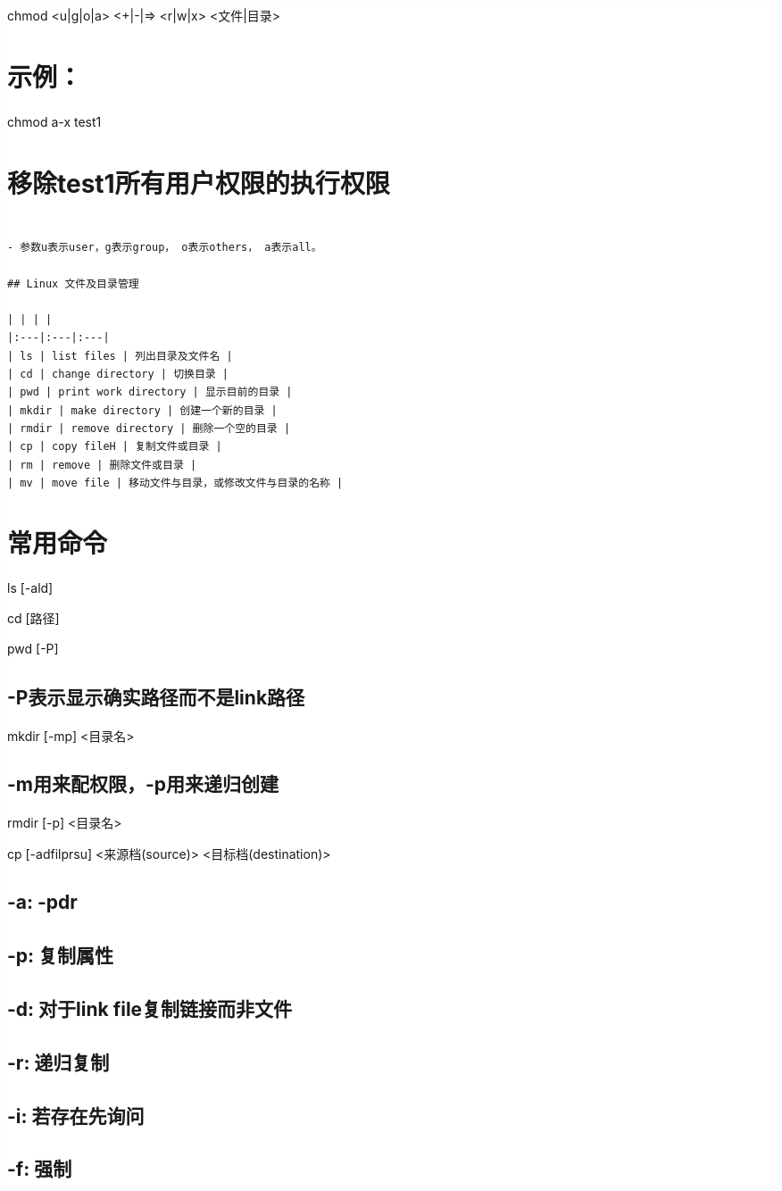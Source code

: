 chmod <u|g|o|a> <+|-|=> <r|w|x> <文件|目录>

# 示例：
chmod a-x test1
# 移除test1所有用户权限的执行权限
```

- 参数u表示user，g表示group， o表示others， a表示all。

## Linux 文件及目录管理

| | | |
|:---|:---|:---|
| ls | list files | 列出目录及文件名 |
| cd | change directory | 切换目录 |
| pwd | print work directory | 显示目前的目录 |
| mkdir | make directory | 创建一个新的目录 |
| rmdir | remove directory | 删除一个空的目录 |
| cp | copy fileH | 复制文件或目录 |
| rm | remove | 删除文件或目录 |
| mv | move file | 移动文件与目录，或修改文件与目录的名称 |

```
# 常用命令
ls [-ald]

cd [路径]

pwd [-P] 
## -P表示显示确实路径而不是link路径

mkdir [-mp] <目录名>
## -m用来配权限，-p用来递归创建

rmdir [-p] <目录名>

cp [-adfilprsu] <来源档(source)> <目标档(destination)>
## -a: -pdr
## -p: 复制属性
## -d: 对于link file复制链接而非文件
## -r: 递归复制
## -i: 若存在先询问
## -f: 强制
